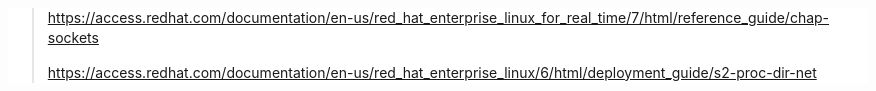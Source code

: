 > https://access.redhat.com/documentation/en-us/red_hat_enterprise_linux_for_real_time/7/html/reference_guide/chap-sockets
>
> https://access.redhat.com/documentation/en-us/red_hat_enterprise_linux/6/html/deployment_guide/s2-proc-dir-net

